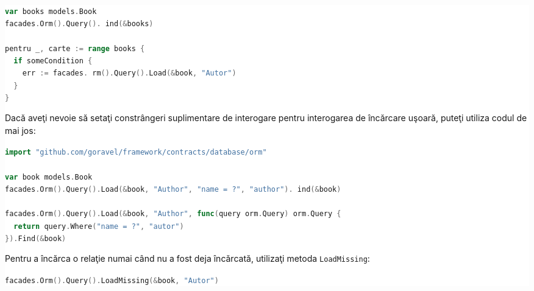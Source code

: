 ```go
var books models.Book
facades.Orm().Query(). ind(&books)

pentru _, carte := range books {
  if someCondition {
    err := facades. rm().Query().Load(&book, "Autor")
  }
}
```

Dacă aveţi nevoie să setaţi constrângeri suplimentare de interogare pentru interogarea de încărcare uşoară, puteţi utiliza codul de mai jos:

```go
import "github.com/goravel/framework/contracts/database/orm"

var book models.Book
facades.Orm().Query().Load(&book, "Author", "name = ?", "author"). ind(&book)

facades.Orm().Query().Load(&book, "Author", func(query orm.Query) orm.Query {
  return query.Where("name = ?", "autor")
}).Find(&book)
```

Pentru a încărca o relaţie numai când nu a fost deja încărcată, utilizaţi metoda `LoadMissing`:

```go
facades.Orm().Query().LoadMissing(&book, "Autor")
```
